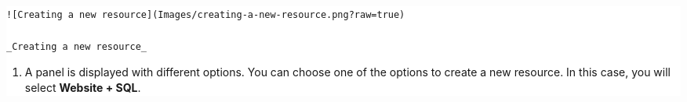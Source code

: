 	![Creating a new resource](Images/creating-a-new-resource.png?raw=true)
	
	_Creating a new resource_

1. A panel is displayed with different options. You can choose one of the options to create a new resource. In this case, you will select **Website + SQL**.
